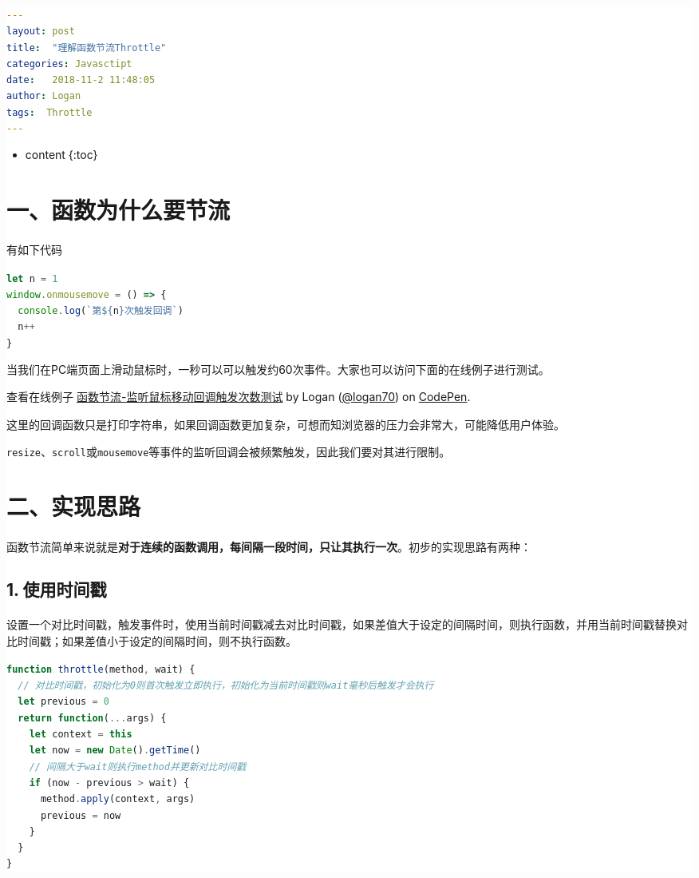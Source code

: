 ```yaml
---
layout: post
title:  "理解函数节流Throttle"
categories: Javasctipt
date:   2018-11-2 11:48:05
author: Logan
tags:  Throttle
---
```


* content
{:toc}


# 一、函数为什么要节流

有如下代码

```js
let n = 1
window.onmousemove = () => {
  console.log(`第${n}次触发回调`)
  n++
}
```


当我们在PC端页面上滑动鼠标时，一秒可以可以触发约60次事件。大家也可以访问下面的在线例子进行测试。

<p data-height="365" data-theme-id="dark" data-slug-hash="gQpxZR" data-default-tab="result" data-user="logan70" data-pen-title="函数节流-监听鼠标移动触发次数测试" class="codepen">查看在线例子 <a href="https://codepen.io/logan70/pen/gQpxZR/">函数节流-监听鼠标移动回调触发次数测试</a> by Logan (<a href="https://codepen.io/logan70">@logan70</a>) on <a href="https://codepen.io">CodePen</a>.</p>
<script async src="https://static.codepen.io/assets/embed/ei.js"></script>

这里的回调函数只是打印字符串，如果回调函数更加复杂，可想而知浏览器的压力会非常大，可能降低用户体验。

`resize`、`scroll`或`mousemove`等事件的监听回调会被频繁触发，因此我们要对其进行限制。

# 二、实现思路

函数节流简单来说就是**对于连续的函数调用，每间隔一段时间，只让其执行一次**。初步的实现思路有两种：

## 1. 使用时间戳

设置一个对比时间戳，触发事件时，使用当前时间戳减去对比时间戳，如果差值大于设定的间隔时间，则执行函数，并用当前时间戳替换对比时间戳；如果差值小于设定的间隔时间，则不执行函数。

```js
function throttle(method, wait) {
  // 对比时间戳，初始化为0则首次触发立即执行，初始化为当前时间戳则wait毫秒后触发才会执行
  let previous = 0
  return function(...args) {
    let context = this
    let now = new Date().getTime()
    // 间隔大于wait则执行method并更新对比时间戳
    if (now - previous > wait) {
      method.apply(context, args)
      previous = now
    }
  }
}
```
